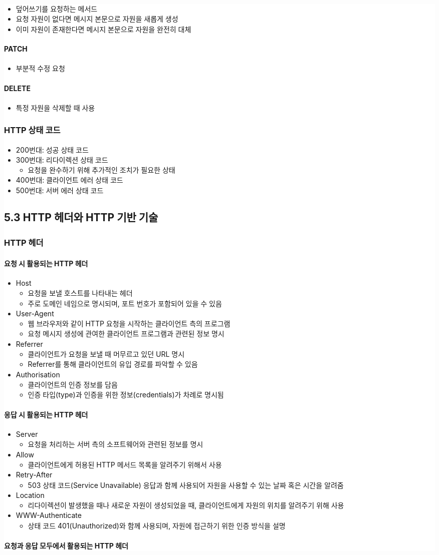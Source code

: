 - 덮어쓰기를 요청하는 메서드
- 요청 자원이 없다면 메시지 본문으로 자원을 새롭게 생성
- 이미 자원이 존재한다면 메시지 본문으로 자원을 완전히 대체

#### PATCH

- 부분적 수정 요청

#### DELETE

- 특정 자원을 삭제할 때 사용

### HTTP 상태 코드

- 200번대: 성공 상태 코드
- 300번대: 리다이렉션 상태 코드
    - 요청을 완수하기 위해 추가적인 조치가 필요한 상태
- 400번대: 클라이언트 에러 상태 코드
- 500번대: 서버 에러 상태 코드

## 5.3 HTTP 헤더와 HTTP 기반 기술

### HTTP 헤더

#### 요청 시 활용되는 HTTP 헤더

- Host
    - 요청을 보낼 호스트를 나타내는 헤더
    - 주로 도메인 네임으로 명시되며, 포트 번호가 포함되어 있을 수 있음
- User-Agent
    - 웹 브라우저와 같이 HTTP 요청을 시작하는 클라이언트 측의 프로그램
    - 요청 메시지 생성에 관여한 클라이언트 프로그램과 관련된 정보 명시
- Referrer
    - 클라이언트가 요청을 보낼 때 머무르고 있던 URL 명시
    - Referrer를 통해 클라이언트의 유입 경로를 파악할 수 있음
- Authorisation
    - 클라이언트의 인증 정보를 담음
    - 인증 타입(type)과 인증을 위한 정보(credentials)가 차례로 명시됨

#### 응답 시 활용되는 HTTP 헤더

- Server
    - 요청을 처리하는 서버 측의 소프트웨어와 관련된 정보를 명시
- Allow
    - 클라이언트에게 허용된 HTTP 메서드 목록을 알려주기 위해서 사용
- Retry-After
    - 503 상태 코드(Service Unavailable) 응답과 함께 사용되어 자원을 사용할 수 있는 날짜 혹은 시간을 알려줌
- Location
    - 리다이렉션이 발생했을 때나 새로운 자원이 생성되었을 때, 클라이언트에게 자원의 위치를 알려주기 위해 사용
- WWW-Authenticate
    - 상태 코드 401(Unauthorized)와 함께 사용되며, 자원에 접근하기 위한 인증 방식을 설명

#### 요청과 응답 모두에서 활용되는 HTTP 헤더
